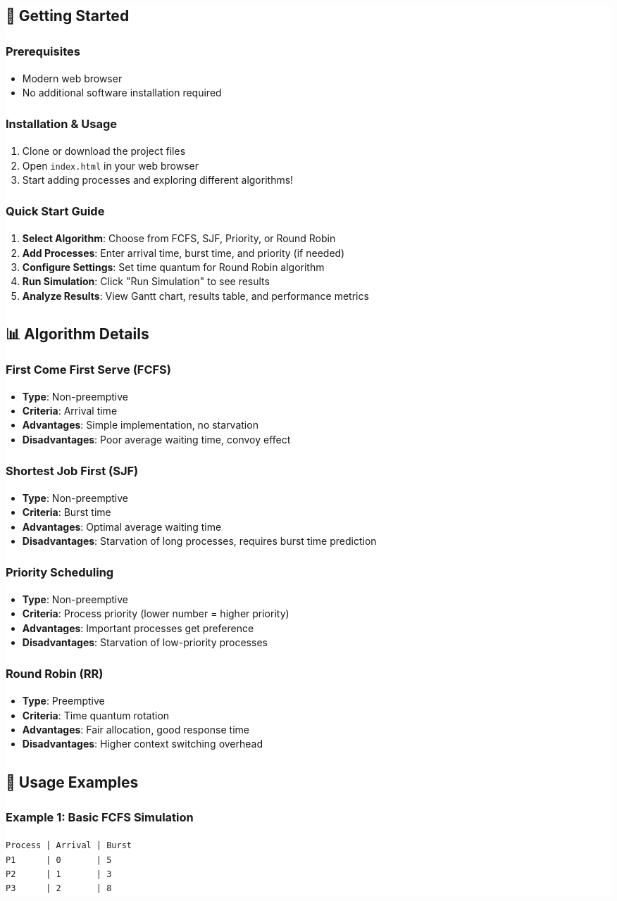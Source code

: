 ## 🚀 Getting Started

### Prerequisites
- Modern web browser
- No additional software installation required

### Installation & Usage
1. Clone or download the project files
2. Open `index.html` in your web browser
3. Start adding processes and exploring different algorithms!

### Quick Start Guide
1. **Select Algorithm**: Choose from FCFS, SJF, Priority, or Round Robin
2. **Add Processes**: Enter arrival time, burst time, and priority (if needed)
3. **Configure Settings**: Set time quantum for Round Robin algorithm
4. **Run Simulation**: Click "Run Simulation" to see results
5. **Analyze Results**: View Gantt chart, results table, and performance metrics

## 📊 Algorithm Details

### First Come First Serve (FCFS)
- **Type**: Non-preemptive
- **Criteria**: Arrival time
- **Advantages**: Simple implementation, no starvation
- **Disadvantages**: Poor average waiting time, convoy effect

### Shortest Job First (SJF)
- **Type**: Non-preemptive
- **Criteria**: Burst time
- **Advantages**: Optimal average waiting time
- **Disadvantages**: Starvation of long processes, requires burst time prediction

### Priority Scheduling
- **Type**: Non-preemptive
- **Criteria**: Process priority (lower number = higher priority)
- **Advantages**: Important processes get preference
- **Disadvantages**: Starvation of low-priority processes

### Round Robin (RR)
- **Type**: Preemptive
- **Criteria**: Time quantum rotation
- **Advantages**: Fair allocation, good response time
- **Disadvantages**: Higher context switching overhead

## 🎯 Usage Examples

### Example 1: Basic FCFS Simulation
```
Process | Arrival | Burst
P1      | 0       | 5
P2      | 1       | 3
P3      | 2       | 8
```
